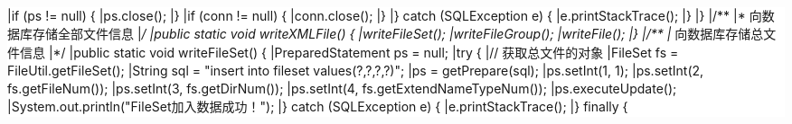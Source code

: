 |if  (ps != null) {
|ps.close();
|}
|if  (conn != null) {
|conn.close();
|}
|}  catch (SQLException e) {
|e.printStackTrace();
|}
|}
|/**
|* 向数据库存储全部文件信息
|*/
|public  static void writeXMLFile() {
|writeFileSet();
|writeFileGroup();
|writeFile();
|}
|/**
|* 向数据库存储总文件信息
|*/
|public  static void writeFileSet() {
|PreparedStatement  ps = null;
|try  {
|//  获取总文件的对象
|FileSet  fs = FileUtil.getFileSet();
|String  sql = "insert into fileset values(?,?,?,?)";
|ps  = getPrepare(sql);
|ps.setInt(1,  1);
|ps.setInt(2,  fs.getFileNum());
|ps.setInt(3,  fs.getDirNum());
|ps.setInt(4,  fs.getExtendNameTypeNum());
|ps.executeUpdate();
|System.out.println("FileSet加入数据成功！");
|}  catch (SQLException e) {
|e.printStackTrace();
|}  finally {